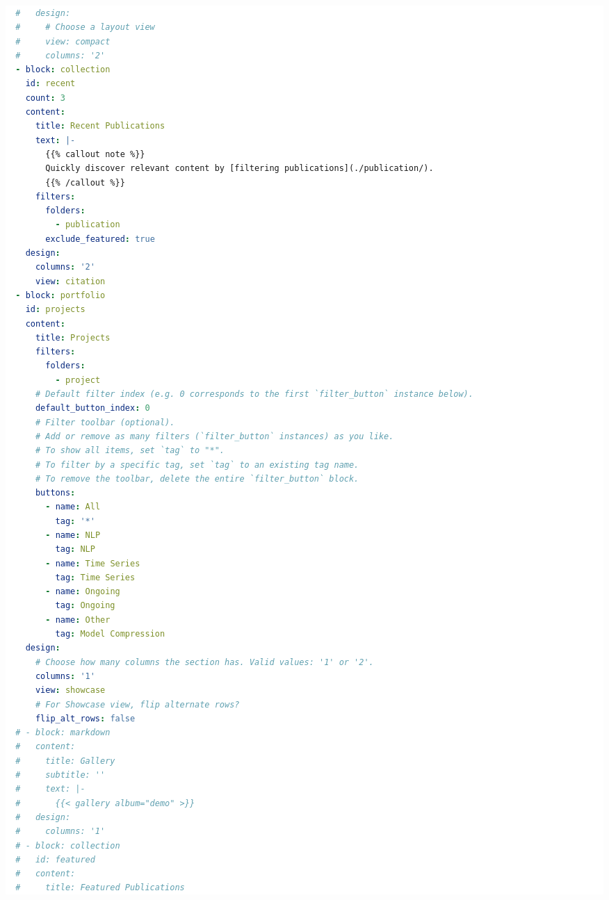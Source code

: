 ```yaml
  #   design:
  #     # Choose a layout view
  #     view: compact
  #     columns: '2'
  - block: collection
    id: recent
    count: 3
    content:
      title: Recent Publications
      text: |-
        {{% callout note %}}
        Quickly discover relevant content by [filtering publications](./publication/).
        {{% /callout %}}
      filters:
        folders:
          - publication
        exclude_featured: true
    design:
      columns: '2'
      view: citation
  - block: portfolio
    id: projects
    content:
      title: Projects
      filters:
        folders:
          - project
      # Default filter index (e.g. 0 corresponds to the first `filter_button` instance below).
      default_button_index: 0
      # Filter toolbar (optional).
      # Add or remove as many filters (`filter_button` instances) as you like.
      # To show all items, set `tag` to "*".
      # To filter by a specific tag, set `tag` to an existing tag name.
      # To remove the toolbar, delete the entire `filter_button` block.
      buttons:
        - name: All
          tag: '*'
        - name: NLP
          tag: NLP
        - name: Time Series
          tag: Time Series
        - name: Ongoing
          tag: Ongoing
        - name: Other
          tag: Model Compression
    design:
      # Choose how many columns the section has. Valid values: '1' or '2'.
      columns: '1'
      view: showcase
      # For Showcase view, flip alternate rows?
      flip_alt_rows: false
  # - block: markdown
  #   content:
  #     title: Gallery
  #     subtitle: ''
  #     text: |-
  #       {{< gallery album="demo" >}}
  #   design:
  #     columns: '1'
  # - block: collection
  #   id: featured
  #   content:
  #     title: Featured Publications
```